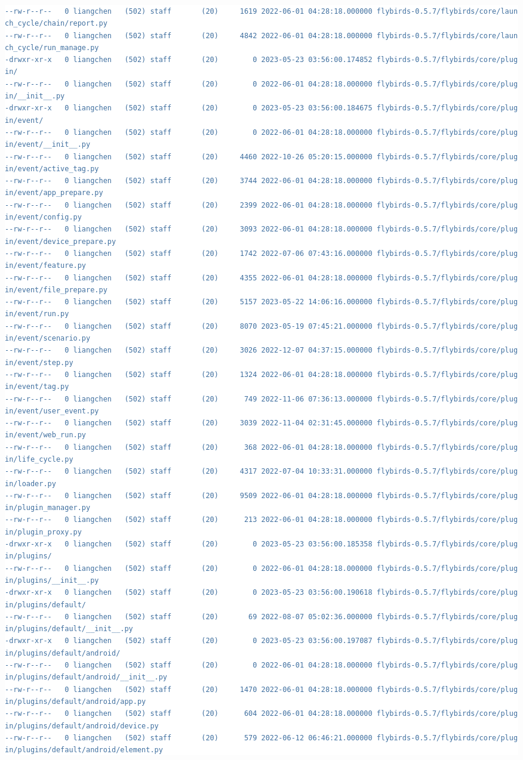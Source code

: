 ```diff
--rw-r--r--   0 liangchen   (502) staff       (20)     1619 2022-06-01 04:28:18.000000 flybirds-0.5.7/flybirds/core/launch_cycle/chain/report.py
--rw-r--r--   0 liangchen   (502) staff       (20)     4842 2022-06-01 04:28:18.000000 flybirds-0.5.7/flybirds/core/launch_cycle/run_manage.py
-drwxr-xr-x   0 liangchen   (502) staff       (20)        0 2023-05-23 03:56:00.174852 flybirds-0.5.7/flybirds/core/plugin/
--rw-r--r--   0 liangchen   (502) staff       (20)        0 2022-06-01 04:28:18.000000 flybirds-0.5.7/flybirds/core/plugin/__init__.py
-drwxr-xr-x   0 liangchen   (502) staff       (20)        0 2023-05-23 03:56:00.184675 flybirds-0.5.7/flybirds/core/plugin/event/
--rw-r--r--   0 liangchen   (502) staff       (20)        0 2022-06-01 04:28:18.000000 flybirds-0.5.7/flybirds/core/plugin/event/__init__.py
--rw-r--r--   0 liangchen   (502) staff       (20)     4460 2022-10-26 05:20:15.000000 flybirds-0.5.7/flybirds/core/plugin/event/active_tag.py
--rw-r--r--   0 liangchen   (502) staff       (20)     3744 2022-06-01 04:28:18.000000 flybirds-0.5.7/flybirds/core/plugin/event/app_prepare.py
--rw-r--r--   0 liangchen   (502) staff       (20)     2399 2022-06-01 04:28:18.000000 flybirds-0.5.7/flybirds/core/plugin/event/config.py
--rw-r--r--   0 liangchen   (502) staff       (20)     3093 2022-06-01 04:28:18.000000 flybirds-0.5.7/flybirds/core/plugin/event/device_prepare.py
--rw-r--r--   0 liangchen   (502) staff       (20)     1742 2022-07-06 07:43:16.000000 flybirds-0.5.7/flybirds/core/plugin/event/feature.py
--rw-r--r--   0 liangchen   (502) staff       (20)     4355 2022-06-01 04:28:18.000000 flybirds-0.5.7/flybirds/core/plugin/event/file_prepare.py
--rw-r--r--   0 liangchen   (502) staff       (20)     5157 2023-05-22 14:06:16.000000 flybirds-0.5.7/flybirds/core/plugin/event/run.py
--rw-r--r--   0 liangchen   (502) staff       (20)     8070 2023-05-19 07:45:21.000000 flybirds-0.5.7/flybirds/core/plugin/event/scenario.py
--rw-r--r--   0 liangchen   (502) staff       (20)     3026 2022-12-07 04:37:15.000000 flybirds-0.5.7/flybirds/core/plugin/event/step.py
--rw-r--r--   0 liangchen   (502) staff       (20)     1324 2022-06-01 04:28:18.000000 flybirds-0.5.7/flybirds/core/plugin/event/tag.py
--rw-r--r--   0 liangchen   (502) staff       (20)      749 2022-11-06 07:36:13.000000 flybirds-0.5.7/flybirds/core/plugin/event/user_event.py
--rw-r--r--   0 liangchen   (502) staff       (20)     3039 2022-11-04 02:31:45.000000 flybirds-0.5.7/flybirds/core/plugin/event/web_run.py
--rw-r--r--   0 liangchen   (502) staff       (20)      368 2022-06-01 04:28:18.000000 flybirds-0.5.7/flybirds/core/plugin/life_cycle.py
--rw-r--r--   0 liangchen   (502) staff       (20)     4317 2022-07-04 10:33:31.000000 flybirds-0.5.7/flybirds/core/plugin/loader.py
--rw-r--r--   0 liangchen   (502) staff       (20)     9509 2022-06-01 04:28:18.000000 flybirds-0.5.7/flybirds/core/plugin/plugin_manager.py
--rw-r--r--   0 liangchen   (502) staff       (20)      213 2022-06-01 04:28:18.000000 flybirds-0.5.7/flybirds/core/plugin/plugin_proxy.py
-drwxr-xr-x   0 liangchen   (502) staff       (20)        0 2023-05-23 03:56:00.185358 flybirds-0.5.7/flybirds/core/plugin/plugins/
--rw-r--r--   0 liangchen   (502) staff       (20)        0 2022-06-01 04:28:18.000000 flybirds-0.5.7/flybirds/core/plugin/plugins/__init__.py
-drwxr-xr-x   0 liangchen   (502) staff       (20)        0 2023-05-23 03:56:00.190618 flybirds-0.5.7/flybirds/core/plugin/plugins/default/
--rw-r--r--   0 liangchen   (502) staff       (20)       69 2022-08-07 05:02:36.000000 flybirds-0.5.7/flybirds/core/plugin/plugins/default/__init__.py
-drwxr-xr-x   0 liangchen   (502) staff       (20)        0 2023-05-23 03:56:00.197087 flybirds-0.5.7/flybirds/core/plugin/plugins/default/android/
--rw-r--r--   0 liangchen   (502) staff       (20)        0 2022-06-01 04:28:18.000000 flybirds-0.5.7/flybirds/core/plugin/plugins/default/android/__init__.py
--rw-r--r--   0 liangchen   (502) staff       (20)     1470 2022-06-01 04:28:18.000000 flybirds-0.5.7/flybirds/core/plugin/plugins/default/android/app.py
--rw-r--r--   0 liangchen   (502) staff       (20)      604 2022-06-01 04:28:18.000000 flybirds-0.5.7/flybirds/core/plugin/plugins/default/android/device.py
--rw-r--r--   0 liangchen   (502) staff       (20)      579 2022-06-12 06:46:21.000000 flybirds-0.5.7/flybirds/core/plugin/plugins/default/android/element.py
```